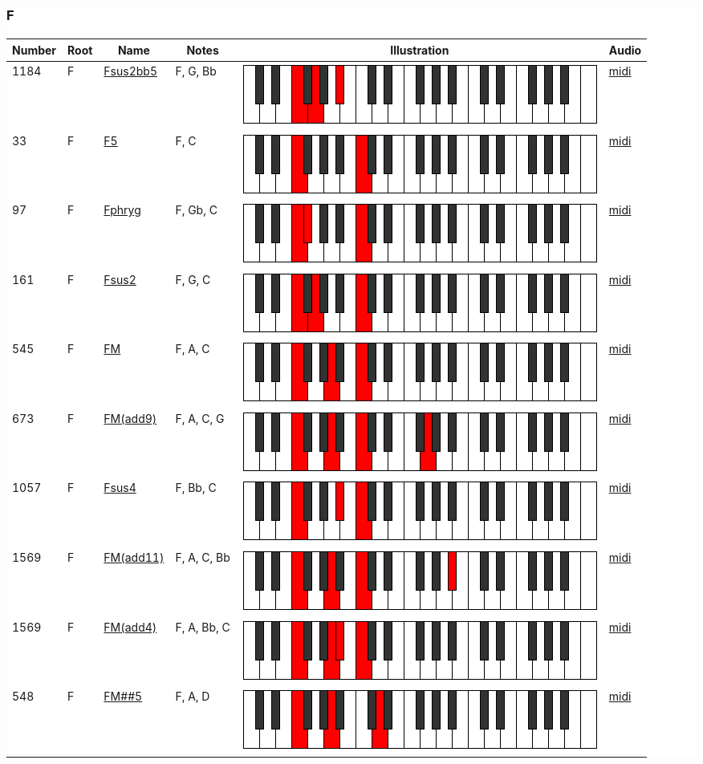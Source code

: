 ### F

| Number | Root | Name | Notes | Illustration | Audio |
|--------|------|------|-------|--------------|-------|
| 1184 | F | [Fsus2bb5](ChordFNaturalSuspendedSecondDoubleFlatFifth.md) | F, G, Bb | ![Fsus2bb5](ChordFNaturalSuspendedSecondDoubleFlatFifthRootPosition.png) | [midi](ChordFNaturalSuspendedSecondDoubleFlatFifthRootPosition.mid) |
| 33 | F | [F5](ChordFNaturalPowerChord.md) | F, C | ![F5](ChordFNaturalPowerChordRootPosition.png) | [midi](ChordFNaturalPowerChordRootPosition.mid) |
| 97 | F | [Fphryg](ChordFNaturalPhrygian.md) | F, Gb, C | ![Fphryg](ChordFNaturalPhrygianRootPosition.png) | [midi](ChordFNaturalPhrygianRootPosition.mid) |
| 161 | F | [Fsus2](ChordFNaturalSuspendedSecond.md) | F, G, C | ![Fsus2](ChordFNaturalSuspendedSecondRootPosition.png) | [midi](ChordFNaturalSuspendedSecondRootPosition.mid) |
| 545 | F | [FM](ChordFNaturalMajor.md) | F, A, C | ![FM](ChordFNaturalMajorRootPosition.png) | [midi](ChordFNaturalMajorRootPosition.mid) |
| 673 | F | [FM(add9)](ChordFNaturalMajorAddNinth.md) | F, A, C, G | ![FM(add9)](ChordFNaturalMajorAddNinthRootPosition.png) | [midi](ChordFNaturalMajorAddNinthRootPosition.mid) |
| 1057 | F | [Fsus4](ChordFNaturalSuspendedFourth.md) | F, Bb, C | ![Fsus4](ChordFNaturalSuspendedFourthRootPosition.png) | [midi](ChordFNaturalSuspendedFourthRootPosition.mid) |
| 1569 | F | [FM(add11)](ChordFNaturalMajorAddEleventh.md) | F, A, C, Bb | ![FM(add11)](ChordFNaturalMajorAddEleventhRootPosition.png) | [midi](ChordFNaturalMajorAddEleventhRootPosition.mid) |
| 1569 | F | [FM(add4)](ChordFNaturalMajorAddFourth.md) | F, A, Bb, C | ![FM(add4)](ChordFNaturalMajorAddFourthRootPosition.png) | [midi](ChordFNaturalMajorAddFourthRootPosition.mid) |
| 548 | F | [FM##5](ChordFNaturalMajorDoubleSharpFifth.md) | F, A, D | ![FM##5](ChordFNaturalMajorDoubleSharpFifthRootPosition.png) | [midi](ChordFNaturalMajorDoubleSharpFifthRootPosition.mid) |